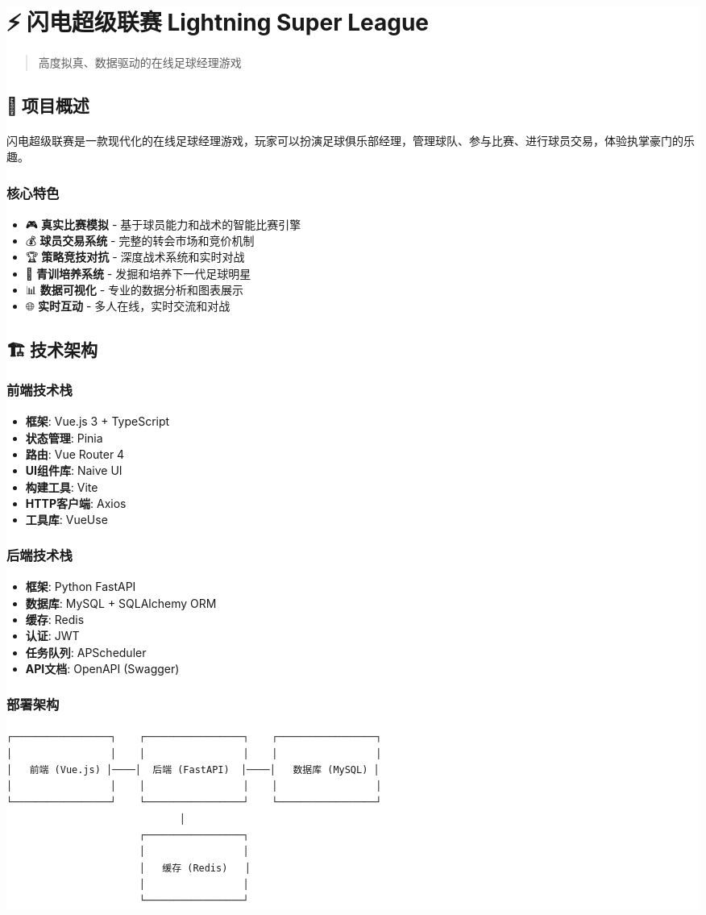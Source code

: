 # ⚡ 闪电超级联赛 Lightning Super League

> 高度拟真、数据驱动的在线足球经理游戏

## 🎯 项目概述

闪电超级联赛是一款现代化的在线足球经理游戏，玩家可以扮演足球俱乐部经理，管理球队、参与比赛、进行球员交易，体验执掌豪门的乐趣。

### 核心特色

- 🎮 **真实比赛模拟** - 基于球员能力和战术的智能比赛引擎
- 💰 **球员交易系统** - 完整的转会市场和竞价机制
- 🏆 **策略竞技对抗** - 深度战术系统和实时对战
- 🎯 **青训培养系统** - 发掘和培养下一代足球明星
- 📊 **数据可视化** - 专业的数据分析和图表展示
- 🌐 **实时互动** - 多人在线，实时交流和对战

## 🏗️ 技术架构

### 前端技术栈

- **框架**: Vue.js 3 + TypeScript
- **状态管理**: Pinia
- **路由**: Vue Router 4
- **UI组件库**: Naive UI
- **构建工具**: Vite
- **HTTP客户端**: Axios
- **工具库**: VueUse

### 后端技术栈

- **框架**: Python FastAPI
- **数据库**: MySQL + SQLAlchemy ORM
- **缓存**: Redis
- **认证**: JWT
- **任务队列**: APScheduler
- **API文档**: OpenAPI (Swagger)

### 部署架构

```
┌─────────────────┐    ┌─────────────────┐    ┌─────────────────┐
│                 │    │                 │    │                 │
│   前端 (Vue.js) │────│  后端 (FastAPI)  │────│   数据库 (MySQL) │
│                 │    │                 │    │                 │
└─────────────────┘    └─────────────────┘    └─────────────────┘
                              │
                       ┌─────────────────┐
                       │                 │
                       │   缓存 (Redis)   │
                       │                 │
                       └─────────────────┘
```
